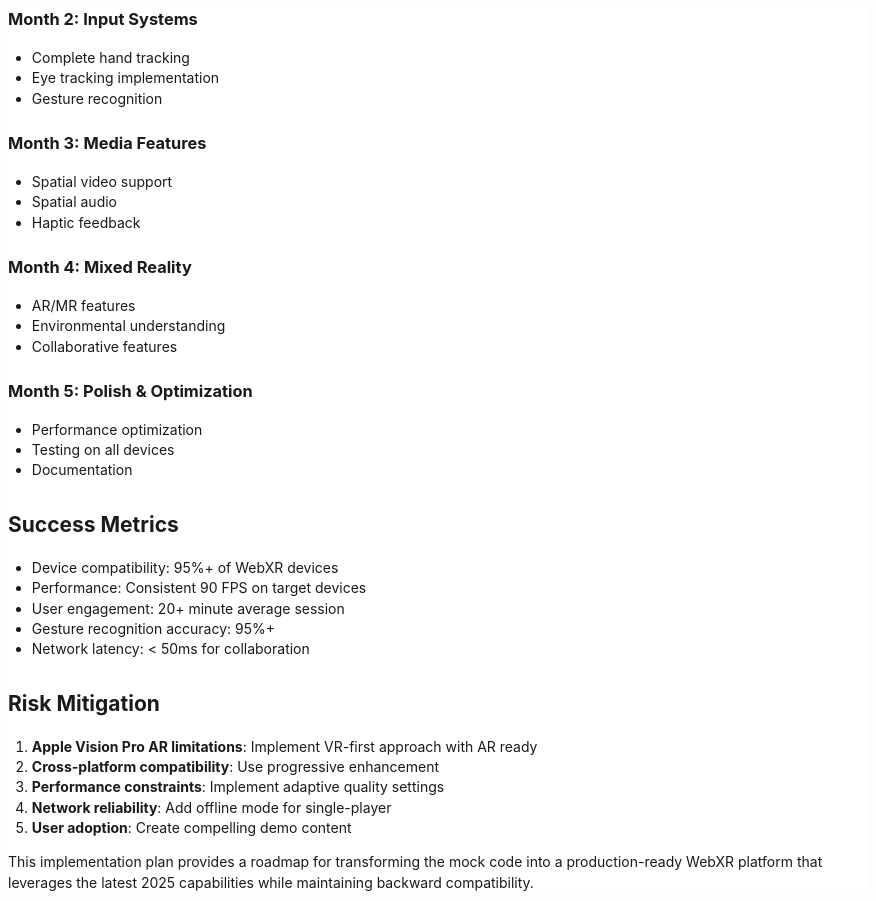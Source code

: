 ### Month 2: Input Systems
- Complete hand tracking
- Eye tracking implementation
- Gesture recognition

### Month 3: Media Features
- Spatial video support
- Spatial audio
- Haptic feedback

### Month 4: Mixed Reality
- AR/MR features
- Environmental understanding
- Collaborative features

### Month 5: Polish & Optimization
- Performance optimization
- Testing on all devices
- Documentation

## Success Metrics

- Device compatibility: 95%+ of WebXR devices
- Performance: Consistent 90 FPS on target devices
- User engagement: 20+ minute average session
- Gesture recognition accuracy: 95%+
- Network latency: < 50ms for collaboration

## Risk Mitigation

1. **Apple Vision Pro AR limitations**: Implement VR-first approach with AR ready
2. **Cross-platform compatibility**: Use progressive enhancement
3. **Performance constraints**: Implement adaptive quality settings
4. **Network reliability**: Add offline mode for single-player
5. **User adoption**: Create compelling demo content

This implementation plan provides a roadmap for transforming the mock code into a production-ready WebXR platform that leverages the latest 2025 capabilities while maintaining backward compatibility.